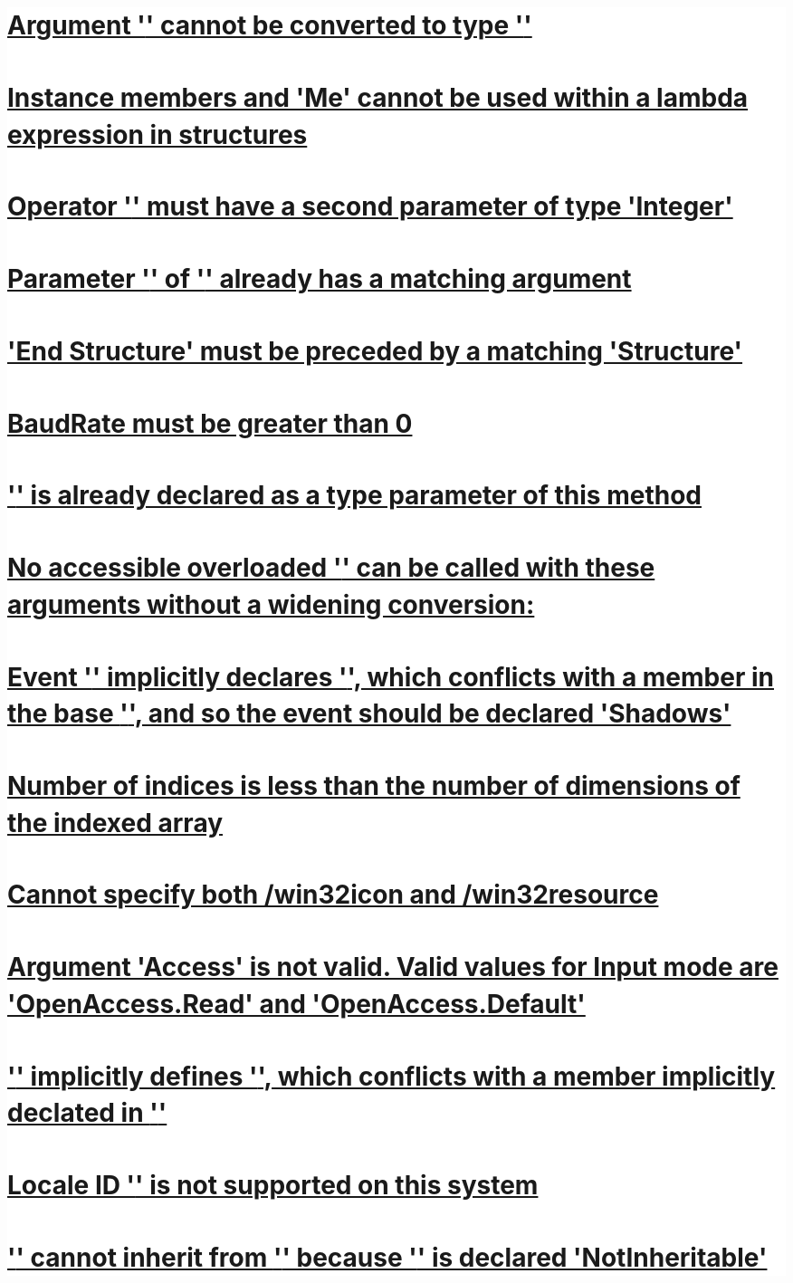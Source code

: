 # [Argument '<argumentname>' cannot be converted to type '<typename>'](argument-argumentname-cannot-be-converted-to-type-typename.md)
# [Instance members and 'Me' cannot be used within a lambda expression in structures](bc36638.md)
# [Operator '<operator>' must have a second parameter of type 'Integer'](bc33041.md)
# [Parameter '<parametername>' of '<methodname>' already has a matching argument](bc30274.md)
# ['End Structure' must be preceded by a matching 'Structure'](bc30621.md)
# [BaudRate must be greater than 0](baudrate-must-be-greater-than-0.md)
# ['<parametername>' is already declared as a type parameter of this method](bc32089.md)
# [No accessible overloaded '<methodname>' can be called with these arguments without a widening conversion: <list>](no-accessible-overloaded-methodname-can-be-called-without-widening.md)
# [Event '<eventname>' implicitly declares '<membername>', which conflicts with a member in the base <type> '<classname>', and so the event should be declared 'Shadows'](bc40012.md)
# [Number of indices is less than the number of dimensions of the indexed array](bc30105.md)
# [Cannot specify both /win32icon and /win32resource](cannot-specify-both-win32icon-and-win32resource.md)
# [Argument 'Access' is not valid. Valid values for Input mode are 'OpenAccess.Read' and 'OpenAccess.Default'](argument-access-is-not-valid-input-mode.md)
# ['<eventname>' implicitly defines '<membername>', which conflicts with a member implicitly declated in <type> '<typename>'](bc31059.md)
# [Locale ID '<name>' is not supported on this system](locale-id-name-is-not-supported-on-this-system.md)
# ['<classname1>' cannot inherit from <type> '<classname2>' because '<classname2>' is declared 'NotInheritable'](bc30299.md)